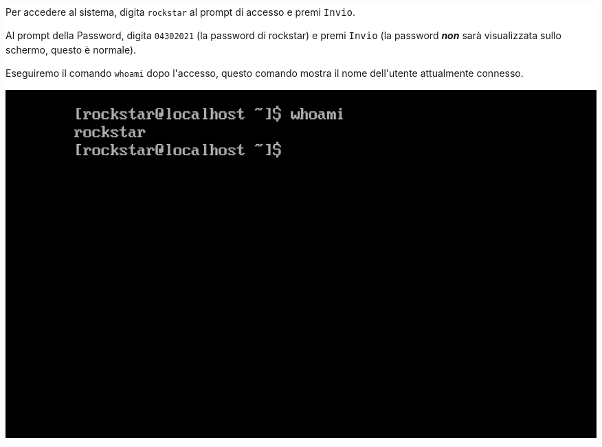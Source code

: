 Per accedere al sistema, digita `rockstar` al prompt di accesso e premi <kbd>Invio</kbd>.

Al prompt della Password, digita `04302021` (la password di rockstar) e premi <kbd>Invio</kbd> (la password ***non*** sarà visualizzata sullo schermo, questo è normale).

Eseguiremo il comando `whoami` dopo l'accesso, questo comando mostra il nome dell'utente attualmente connesso.

![Schermata di Login](images/installation_9.0_F03.png)
